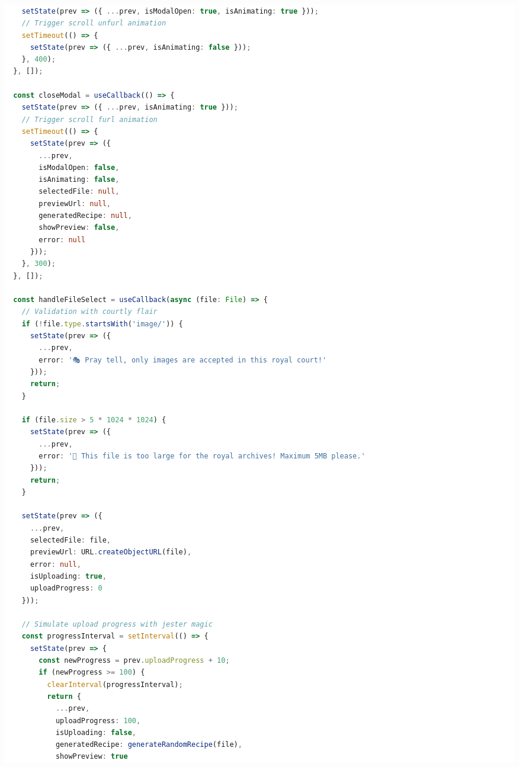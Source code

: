 ```typescript
    setState(prev => ({ ...prev, isModalOpen: true, isAnimating: true }));
    // Trigger scroll unfurl animation
    setTimeout(() => {
      setState(prev => ({ ...prev, isAnimating: false }));
    }, 400);
  }, []);

  const closeModal = useCallback(() => {
    setState(prev => ({ ...prev, isAnimating: true }));
    // Trigger scroll furl animation
    setTimeout(() => {
      setState(prev => ({
        ...prev,
        isModalOpen: false,
        isAnimating: false,
        selectedFile: null,
        previewUrl: null,
        generatedRecipe: null,
        showPreview: false,
        error: null
      }));
    }, 300);
  }, []);

  const handleFileSelect = useCallback(async (file: File) => {
    // Validation with courtly flair
    if (!file.type.startsWith('image/')) {
      setState(prev => ({
        ...prev,
        error: '🎭 Pray tell, only images are accepted in this royal court!'
      }));
      return;
    }

    if (file.size > 5 * 1024 * 1024) {
      setState(prev => ({
        ...prev,
        error: '🎪 This file is too large for the royal archives! Maximum 5MB please.'
      }));
      return;
    }

    setState(prev => ({
      ...prev,
      selectedFile: file,
      previewUrl: URL.createObjectURL(file),
      error: null,
      isUploading: true,
      uploadProgress: 0
    }));

    // Simulate upload progress with jester magic
    const progressInterval = setInterval(() => {
      setState(prev => {
        const newProgress = prev.uploadProgress + 10;
        if (newProgress >= 100) {
          clearInterval(progressInterval);
          return {
            ...prev,
            uploadProgress: 100,
            isUploading: false,
            generatedRecipe: generateRandomRecipe(file),
            showPreview: true
```